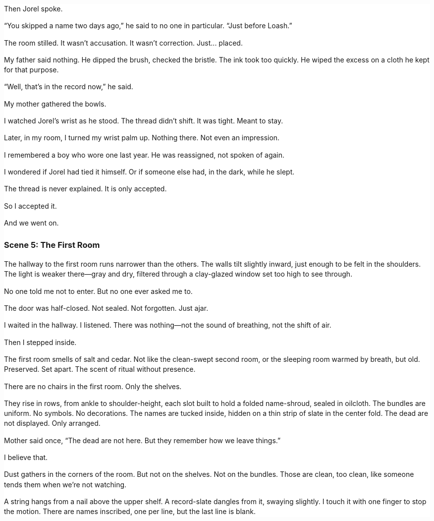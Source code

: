Then Jorel spoke.

“You skipped a name two days ago,” he said to no one in particular. “Just before Loash.”

The room stilled. It wasn’t accusation. It wasn’t correction. Just... placed.

My father said nothing. He dipped the brush, checked the bristle. The ink took too quickly. He wiped the excess on a cloth he kept for that purpose.

“Well, that’s in the record now,” he said.

My mother gathered the bowls.

I watched Jorel’s wrist as he stood. The thread didn’t shift. It was tight. Meant to stay.

Later, in my room, I turned my wrist palm up. Nothing there. Not even an impression.

I remembered a boy who wore one last year. He was reassigned, not spoken of again.

I wondered if Jorel had tied it himself. Or if someone else had, in the dark, while he slept.

The thread is never explained. It is only accepted.

So I accepted it.

And we went on.



### Scene 5: The First Room

The hallway to the first room runs narrower than the others. The walls tilt slightly inward, just enough to be felt in the shoulders. The light is weaker there—gray and dry, filtered through a clay-glazed window set too high to see through.

No one told me not to enter. But no one ever asked me to.

The door was half-closed. Not sealed. Not forgotten. Just ajar.

I waited in the hallway. I listened. There was nothing—not the sound of breathing, not the shift of air.

Then I stepped inside.

The first room smells of salt and cedar. Not like the clean-swept second room, or the sleeping room warmed by breath, but old. Preserved. Set apart. The scent of ritual without presence.

There are no chairs in the first room. Only the shelves.

They rise in rows, from ankle to shoulder-height, each slot built to hold a folded name-shroud, sealed in oilcloth. The bundles are uniform. No symbols. No decorations. The names are tucked inside, hidden on a thin strip of slate in the center fold. The dead are not displayed. Only arranged.

Mother said once, “The dead are not here. But they remember how we leave things.”

I believe that.

Dust gathers in the corners of the room. But not on the shelves. Not on the bundles. Those are clean, too clean, like someone tends them when we’re not watching.

A string hangs from a nail above the upper shelf. A record-slate dangles from it, swaying slightly. I touch it with one finger to stop the motion. There are names inscribed, one per line, but the last line is blank.
